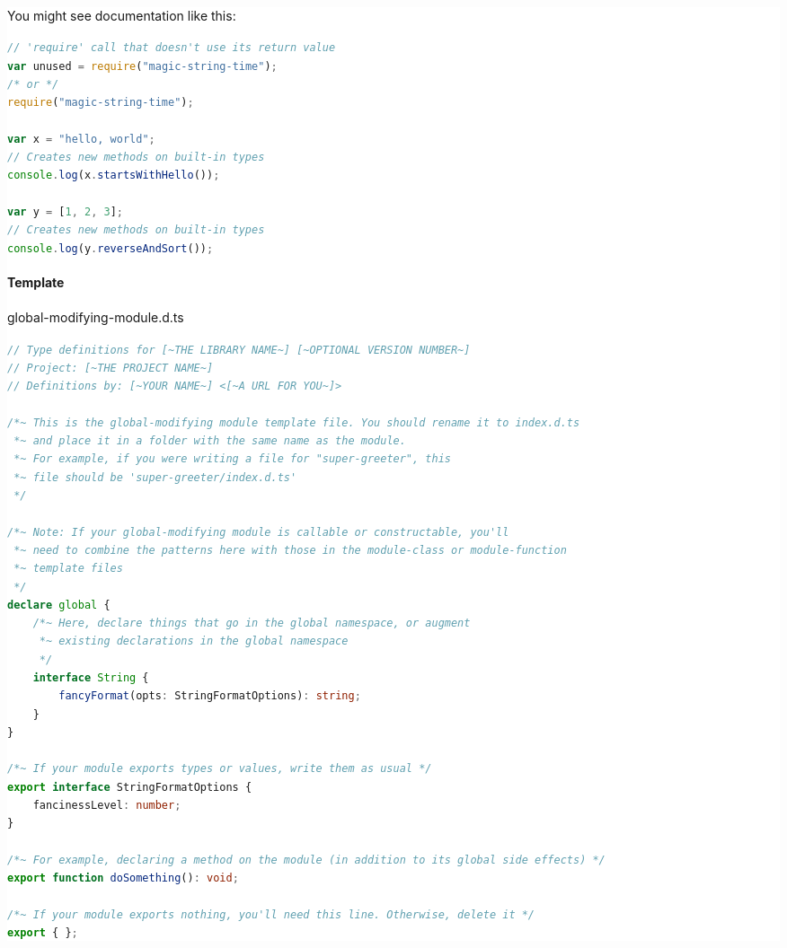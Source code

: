 You might see documentation like this:
```ts
// 'require' call that doesn't use its return value
var unused = require("magic-string-time");
/* or */
require("magic-string-time");

var x = "hello, world";
// Creates new methods on built-in types
console.log(x.startsWithHello());

var y = [1, 2, 3];
// Creates new methods on built-in types
console.log(y.reverseAndSort());
```
#### Template #

global-modifying-module.d.ts
```ts
// Type definitions for [~THE LIBRARY NAME~] [~OPTIONAL VERSION NUMBER~]
// Project: [~THE PROJECT NAME~]
// Definitions by: [~YOUR NAME~] <[~A URL FOR YOU~]>

/*~ This is the global-modifying module template file. You should rename it to index.d.ts
 *~ and place it in a folder with the same name as the module.
 *~ For example, if you were writing a file for "super-greeter", this
 *~ file should be 'super-greeter/index.d.ts'
 */

/*~ Note: If your global-modifying module is callable or constructable, you'll
 *~ need to combine the patterns here with those in the module-class or module-function
 *~ template files
 */
declare global {
    /*~ Here, declare things that go in the global namespace, or augment
     *~ existing declarations in the global namespace
     */
    interface String {
        fancyFormat(opts: StringFormatOptions): string;
    }
}

/*~ If your module exports types or values, write them as usual */
export interface StringFormatOptions {
    fancinessLevel: number;
}

/*~ For example, declaring a method on the module (in addition to its global side effects) */
export function doSomething(): void;

/*~ If your module exports nothing, you'll need this line. Otherwise, delete it */
export { };
```
